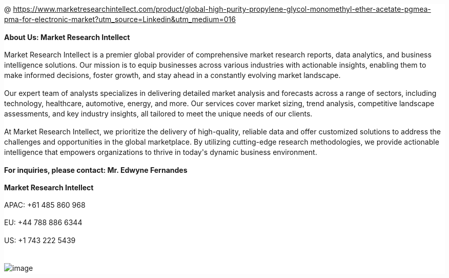 @</strong>&nbsp;<a href="https://www.marketresearchintellect.com/product/global-high-purity-propylene-glycol-monomethyl-ether-acetate-pgmea-pma-for-electronic-market?utm_source=Linkedin&utm_medium=016">https://www.marketresearchintellect.com/product/global-high-purity-propylene-glycol-monomethyl-ether-acetate-pgmea-pma-for-electronic-market?utm_source=Linkedin&utm_medium=016</a></span></p><p><strong>About Us: Market Research Intellect</strong></p><p>Market Research Intellect is a premier global provider of comprehensive market research reports, data analytics, and business intelligence solutions. Our mission is to equip businesses across various industries with actionable insights, enabling them to make informed decisions, foster growth, and stay ahead in a constantly evolving market landscape.</p><p>Our expert team of analysts specializes in delivering detailed market analysis and forecasts across a range of sectors, including technology, healthcare, automotive, energy, and more. Our services cover market sizing, trend analysis, competitive landscape assessments, and key industry insights, all tailored to meet the unique needs of our clients.</p><p>At Market Research Intellect, we prioritize the delivery of high-quality, reliable data and offer customized solutions to address the challenges and opportunities in the global marketplace. By utilizing cutting-edge research methodologies, we provide actionable intelligence that empowers organizations to thrive in today's dynamic business environment.</p><p><strong>For inquiries, please contact: Mr. Edwyne Fernandes</strong></p><p><strong>Market Research Intellect</strong></p><p>APAC: +61 485 860 968</p><p>EU: +44 788 886 6344</p><p>US: +1 743 222 5439</p></div><div class="article-main__content" data-test-id="publishing-text-block">&nbsp;</div>
![image](https://github.com/user-attachments/assets/c00a2888-69ed-4781-a8ab-dcf5e5339b80)

